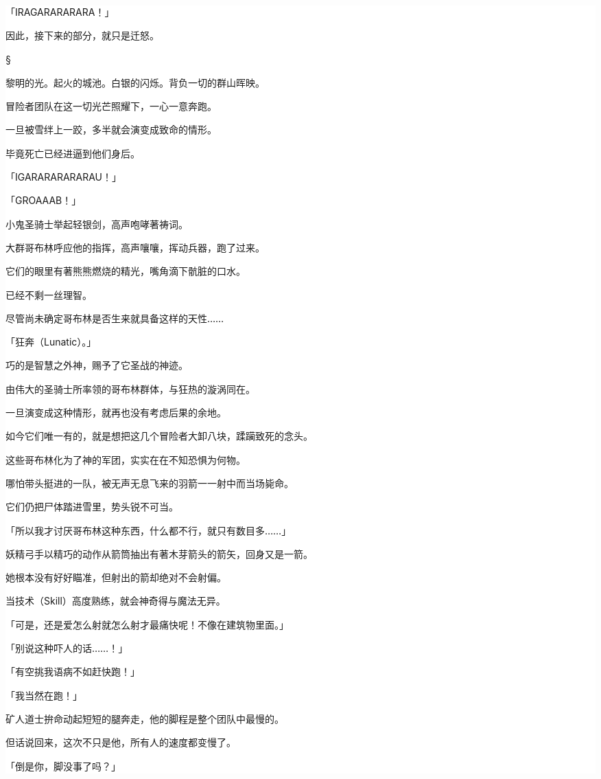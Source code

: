 「IRAGARARARARA！」

因此，接下来的部分，就只是迁怒。

§

黎明的光。起火的城池。白银的闪烁。背负一切的群山晖映。

冒险者团队在这一切光芒照耀下，一心一意奔跑。

一旦被雪绊上一跤，多半就会演变成致命的情形。

毕竟死亡已经进逼到他们身后。

「IGARARARARARAU！」

「GROAAAB！」

小鬼圣骑士举起轻银剑，高声咆哮著祷词。

大群哥布林呼应他的指挥，高声嚷嚷，挥动兵器，跑了过来。

它们的眼里有著熊熊燃烧的精光，嘴角滴下骯脏的口水。

已经不剩一丝理智。

尽管尚未确定哥布林是否生来就具备这样的天性……

「狂奔（Lunatic）。」

巧的是智慧之外神，赐予了它圣战的神迹。

由伟大的圣骑士所率领的哥布林群体，与狂热的漩涡同在。

一旦演变成这种情形，就再也没有考虑后果的余地。

如今它们唯一有的，就是想把这几个冒险者大卸八块，蹂躏致死的念头。

这些哥布林化为了神的军团，实实在在不知恐惧为何物。

哪怕带头挺进的一队，被无声无息飞来的羽箭一一射中而当场毙命。

它们仍把尸体踏进雪里，势头锐不可当。

「所以我才讨厌哥布林这种东西，什么都不行，就只有数目多……」

妖精弓手以精巧的动作从箭筒抽出有著木芽箭头的箭矢，回身又是一箭。

她根本没有好好瞄准，但射出的箭却绝对不会射偏。

当技术（Skill）高度熟练，就会神奇得与魔法无异。

「可是，还是爱怎么射就怎么射才最痛快呢！不像在建筑物里面。」

「别说这种吓人的话……！」

「有空挑我语病不如赶快跑！」

「我当然在跑！」

矿人道士拚命动起短短的腿奔走，他的脚程是整个团队中最慢的。

但话说回来，这次不只是他，所有人的速度都变慢了。

「倒是你，脚没事了吗？」
